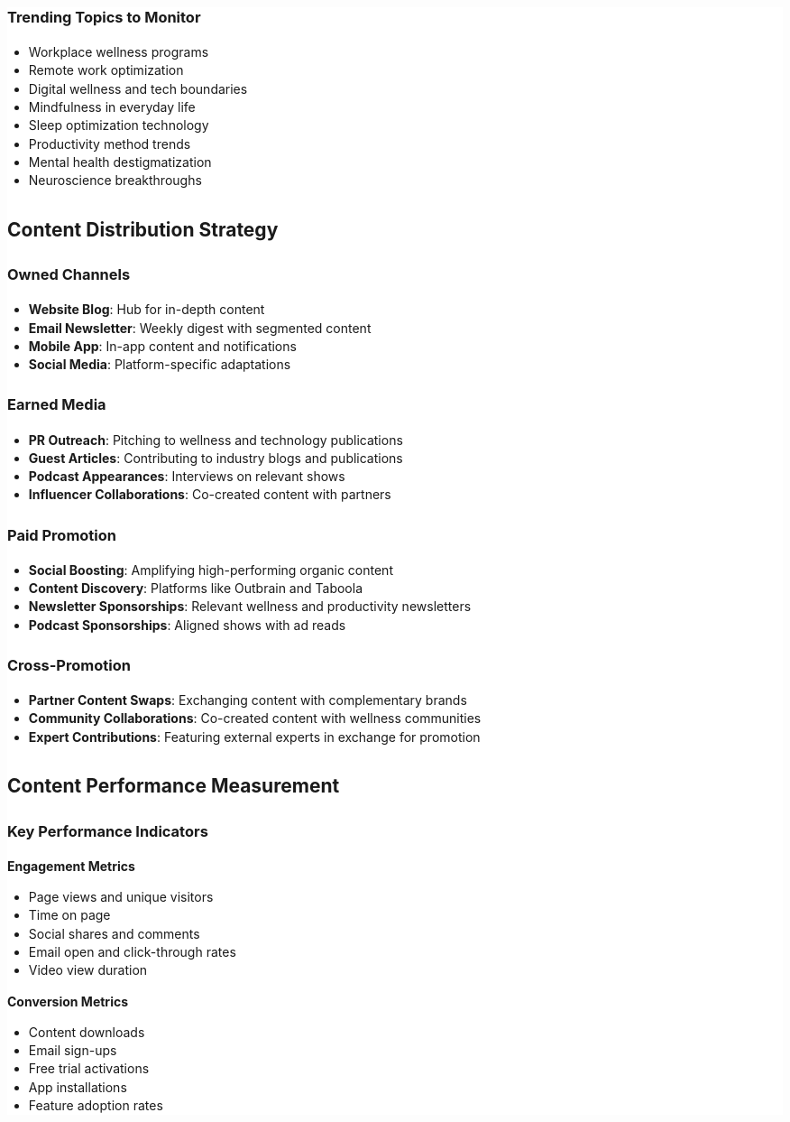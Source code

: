 ### Trending Topics to Monitor
- Workplace wellness programs
- Remote work optimization
- Digital wellness and tech boundaries
- Mindfulness in everyday life
- Sleep optimization technology
- Productivity method trends
- Mental health destigmatization
- Neuroscience breakthroughs

## Content Distribution Strategy

### Owned Channels
- **Website Blog**: Hub for in-depth content
- **Email Newsletter**: Weekly digest with segmented content
- **Mobile App**: In-app content and notifications
- **Social Media**: Platform-specific adaptations

### Earned Media
- **PR Outreach**: Pitching to wellness and technology publications
- **Guest Articles**: Contributing to industry blogs and publications
- **Podcast Appearances**: Interviews on relevant shows
- **Influencer Collaborations**: Co-created content with partners

### Paid Promotion
- **Social Boosting**: Amplifying high-performing organic content
- **Content Discovery**: Platforms like Outbrain and Taboola
- **Newsletter Sponsorships**: Relevant wellness and productivity newsletters
- **Podcast Sponsorships**: Aligned shows with ad reads

### Cross-Promotion
- **Partner Content Swaps**: Exchanging content with complementary brands
- **Community Collaborations**: Co-created content with wellness communities
- **Expert Contributions**: Featuring external experts in exchange for promotion

## Content Performance Measurement

### Key Performance Indicators

**Engagement Metrics**
- Page views and unique visitors
- Time on page
- Social shares and comments
- Email open and click-through rates
- Video view duration

**Conversion Metrics**
- Content downloads
- Email sign-ups
- Free trial activations
- App installations
- Feature adoption rates
